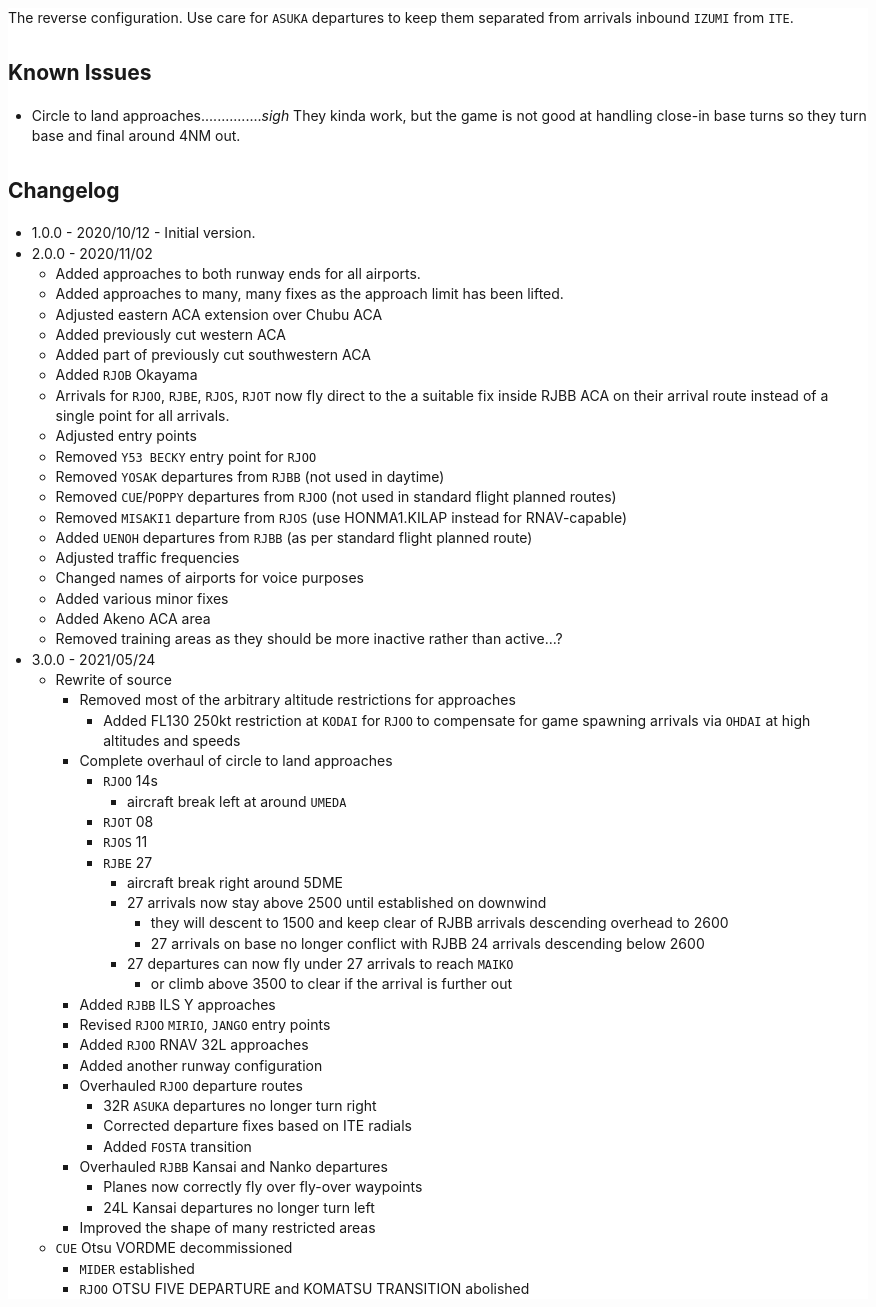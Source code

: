 The reverse configuration. Use care for `ASUKA` departures to keep them separated from arrivals inbound `IZUMI` from `ITE`.

## Known Issues

- Circle to land approaches...............*sigh* They kinda work, but the game is not good at handling close-in base turns so they turn base and final around 4NM out.

## Changelog

*	1.0.0 - 2020/10/12 - Initial version.
*	2.0.0 - 2020/11/02
	- Added approaches to both runway ends for all airports.
	- Added approaches to many, many fixes as the approach limit has been lifted.
	- Adjusted eastern ACA extension over Chubu ACA
	- Added previously cut western ACA
	- Added part of previously cut southwestern ACA
	- Added `RJOB` Okayama
	- Arrivals for `RJOO`, `RJBE`, `RJOS`, `RJOT` now fly direct to the a suitable fix inside RJBB ACA on their arrival route instead of a single point for all arrivals.
	- Adjusted entry points
	- Removed `Y53 BECKY` entry point for `RJOO`
	- Removed `YOSAK` departures from `RJBB` (not used in daytime)
	- Removed `CUE`/`POPPY` departures from `RJOO` (not used in standard flight planned routes)
	- Removed `MISAKI1` departure from `RJOS` (use HONMA1.KILAP instead for RNAV-capable)
	- Added `UENOH` departures from `RJBB` (as per standard flight planned route)
	- Adjusted traffic frequencies
	- Changed names of airports for voice purposes
	- Added various minor fixes
	- Added Akeno ACA area
	- Removed training areas as they should be more inactive rather than active...?
*	3.0.0 - 2021/05/24
	- Rewrite of source
		- Removed most of the arbitrary altitude restrictions for approaches
			- Added FL130 250kt restriction at `KODAI` for `RJOO` to compensate for game spawning arrivals via `OHDAI` at high altitudes and speeds
		- Complete overhaul of circle to land approaches
			- `RJOO` 14s
				- aircraft break left at around `UMEDA`
			- `RJOT` 08
			- `RJOS` 11
			- `RJBE` 27
				- aircraft break right around 5DME
				- 27 arrivals now stay above 2500 until established on downwind
					- they will descent to 1500 and keep clear of RJBB arrivals descending overhead to 2600
					- 27 arrivals on base no longer conflict with RJBB 24 arrivals descending below 2600
				- 27 departures can now fly under 27 arrivals to reach `MAIKO`
					- or climb above 3500 to clear if the arrival is further out
		- Added `RJBB` ILS Y approaches
		- Revised `RJOO` `MIRIO`, `JANGO` entry points
		- Added `RJOO` RNAV 32L approaches
		- Added another runway configuration
		- Overhauled `RJOO` departure routes
			- 32R `ASUKA` departures no longer turn right
			- Corrected departure fixes based on ITE radials
			- Added `FOSTA` transition
		- Overhauled `RJBB` Kansai and Nanko departures
			- Planes now correctly fly over fly-over waypoints
			- 24L Kansai departures no longer turn left
		- Improved the shape of many restricted areas
	- `CUE` Otsu VORDME decommissioned
		- `MIDER` established
		- `RJOO` OTSU FIVE DEPARTURE and KOMATSU TRANSITION abolished 